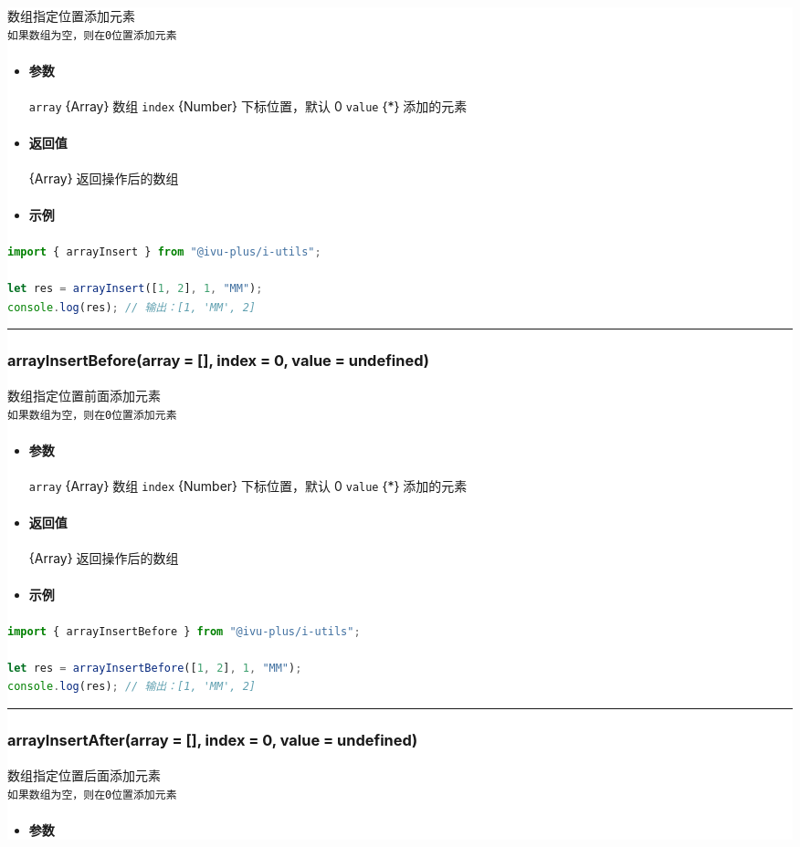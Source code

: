 数组指定位置添加元素  
`如果数组为空，则在0位置添加元素`

- #### 参数

  `array` {Array} 数组
  `index` {Number} 下标位置，默认 0
  `value` {\*} 添加的元素

- #### 返回值

  {Array} 返回操作后的数组

- #### 示例

```javascript
import { arrayInsert } from "@ivu-plus/i-utils";

let res = arrayInsert([1, 2], 1, "MM");
console.log(res); // 输出：[1, 'MM', 2]
```

---

### arrayInsertBefore(array = [], index = 0, value = undefined)

数组指定位置前面添加元素  
`如果数组为空，则在0位置添加元素`

- #### 参数

  `array` {Array} 数组
  `index` {Number} 下标位置，默认 0
  `value` {\*} 添加的元素

- #### 返回值

  {Array} 返回操作后的数组

- #### 示例

```javascript
import { arrayInsertBefore } from "@ivu-plus/i-utils";

let res = arrayInsertBefore([1, 2], 1, "MM");
console.log(res); // 输出：[1, 'MM', 2]
```

---

### arrayInsertAfter(array = [], index = 0, value = undefined)

数组指定位置后面添加元素  
`如果数组为空，则在0位置添加元素`

- #### 参数
